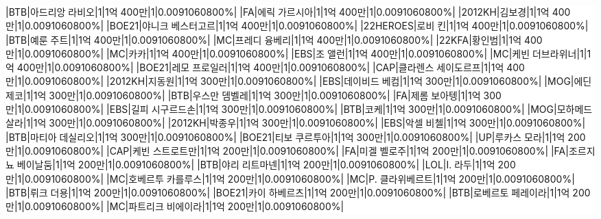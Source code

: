 |BTB|아드리앙 라비오|1|1억 400만|1|0.0091060800%|
|FA|에릭 가르시아|1|1억 400만|1|0.0091060800%|
|2012KH|김보경|1|1억 400만|1|0.0091060800%|
|BOE21|야니크 베스터고르|1|1억 400만|1|0.0091060800%|
|22HEROES|로비 킨|1|1억 400만|1|0.0091060800%|
|BTB|예룬 주트|1|1억 400만|1|0.0091060800%|
|MC|프레디 융베리|1|1억 400만|1|0.0091060800%|
|22KFA|황인범|1|1억 400만|1|0.0091060800%|
|MC|카카|1|1억 400만|1|0.0091060800%|
|EBS|조 앨런|1|1억 400만|1|0.0091060800%|
|MC|케빈 더브라위너|1|1억 400만|1|0.0091060800%|
|BOE21|레모 프로일러|1|1억 400만|1|0.0091060800%|
|CAP|클라렌스 세이도르프|1|1억 400만|1|0.0091060800%|
|2012KH|지동원|1|1억 300만|1|0.0091060800%|
|EBS|데이비드 베컴|1|1억 300만|1|0.0091060800%|
|MOG|에딘 제코|1|1억 300만|1|0.0091060800%|
|BTB|우스만 뎀벨레|1|1억 300만|1|0.0091060800%|
|FA|제롬 보아텡|1|1억 300만|1|0.0091060800%|
|EBS|길피 시구르드손|1|1억 300만|1|0.0091060800%|
|BTB|코케|1|1억 300만|1|0.0091060800%|
|MOG|모하메드 살라|1|1억 300만|1|0.0091060800%|
|2012KH|박종우|1|1억 300만|1|0.0091060800%|
|EBS|악셀 비첼|1|1억 300만|1|0.0091060800%|
|BTB|마티아 데실리오|1|1억 300만|1|0.0091060800%|
|BOE21|티보 쿠르투아|1|1억 300만|1|0.0091060800%|
|UP|루카스 모라|1|1억 200만|1|0.0091060800%|
|CAP|케빈 스트로트만|1|1억 200만|1|0.0091060800%|
|FA|미겔 벨로주|1|1억 200만|1|0.0091060800%|
|FA|조르지뇨 베이날둠|1|1억 200만|1|0.0091060800%|
|BTB|야리 리트마넨|1|1억 200만|1|0.0091060800%|
|LOL|I. 라두|1|1억 200만|1|0.0091060800%|
|MC|호베르투 카를루스|1|1억 200만|1|0.0091060800%|
|MC|P. 클라위베르트|1|1억 200만|1|0.0091060800%|
|BTB|뤼크 더용|1|1억 200만|1|0.0091060800%|
|BOE21|카이 하베르츠|1|1억 200만|1|0.0091060800%|
|BTB|로베르토 페레이라|1|1억 200만|1|0.0091060800%|
|MC|파트리크 비에이라|1|1억 200만|1|0.0091060800%|